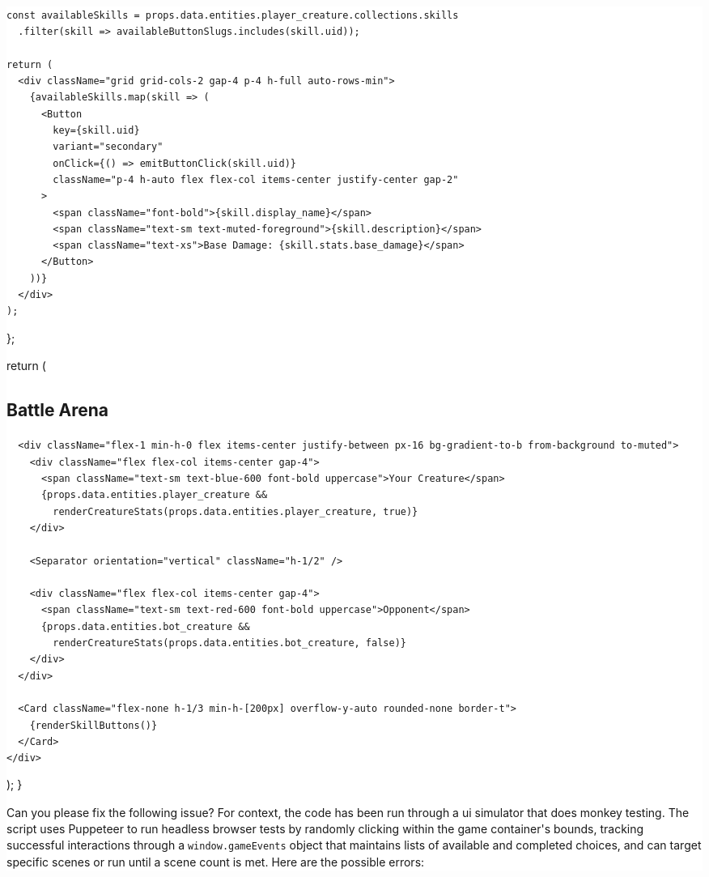     const availableSkills = props.data.entities.player_creature.collections.skills
      .filter(skill => availableButtonSlugs.includes(skill.uid));

    return (
      <div className="grid grid-cols-2 gap-4 p-4 h-full auto-rows-min">
        {availableSkills.map(skill => (
          <Button
            key={skill.uid}
            variant="secondary"
            onClick={() => emitButtonClick(skill.uid)}
            className="p-4 h-auto flex flex-col items-center justify-center gap-2"
          >
            <span className="font-bold">{skill.display_name}</span>
            <span className="text-sm text-muted-foreground">{skill.description}</span>
            <span className="text-xs">Base Damage: {skill.stats.base_damage}</span>
          </Button>
        ))}
      </div>
    );
  };

  return (
    <div className="w-full h-full flex flex-col">
      <Card className="flex-none h-16 flex items-center px-6 rounded-none border-b">
        <h2 className="text-xl font-bold">Battle Arena</h2>
      </Card>

      <div className="flex-1 min-h-0 flex items-center justify-between px-16 bg-gradient-to-b from-background to-muted">
        <div className="flex flex-col items-center gap-4">
          <span className="text-sm text-blue-600 font-bold uppercase">Your Creature</span>
          {props.data.entities.player_creature && 
            renderCreatureStats(props.data.entities.player_creature, true)}
        </div>

        <Separator orientation="vertical" className="h-1/2" />

        <div className="flex flex-col items-center gap-4">
          <span className="text-sm text-red-600 font-bold uppercase">Opponent</span>
          {props.data.entities.bot_creature && 
            renderCreatureStats(props.data.entities.bot_creature, false)}
        </div>
      </div>

      <Card className="flex-none h-1/3 min-h-[200px] overflow-y-auto rounded-none border-t">
        {renderSkillButtons()}
      </Card>
    </div>
  );
}


Can you please fix the following issue?
For context, the code has been run through a ui simulator that does monkey testing.
The script uses Puppeteer to run headless browser tests by randomly clicking within the game container's bounds, tracking successful interactions through a `window.gameEvents` object that maintains lists of available and completed choices, and can target specific scenes or run until a scene count is met. Here are the possible errors:
